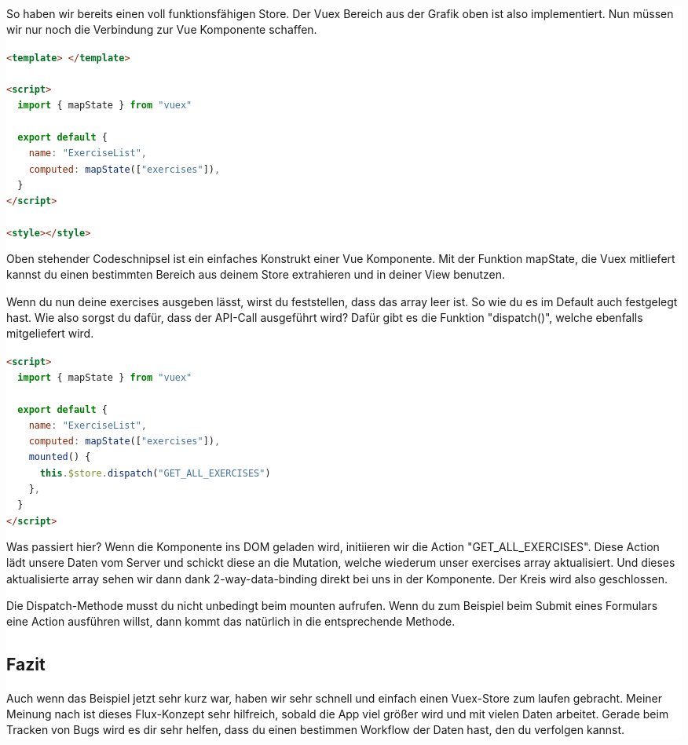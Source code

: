 So haben wir bereits einen voll funktionsfähigen Store. Der Vuex Bereich aus der Grafik oben ist also implementiert. Nun müssen wir nur noch die Verbindung zur Vue Komponente schaffen.

```html
<template> </template>

<script>
  import { mapState } from "vuex"

  export default {
    name: "ExerciseList",
    computed: mapState(["exercises"]),
  }
</script>

<style></style>
```

Oben stehender Codeschnipsel ist ein einfaches Konstrukt einer Vue Komponente. Mit der Funktion mapState, die Vuex mitliefert kannst du einen bestimmten Bereich aus deinem Store extrahieren und in deiner View benutzen.

Wenn du nun deine exercises ausgeben lässt, wirst du feststellen, dass das array leer ist. So wie du es im Default auch festgelegt hast. Wie also sorgst du dafür, dass der API-Call ausgeführt wird? Dafür gibt es die Funktion "dispatch()", welche ebenfalls mitgeliefert wird.

```html
<script>
  import { mapState } from "vuex"

  export default {
    name: "ExerciseList",
    computed: mapState(["exercises"]),
    mounted() {
      this.$store.dispatch("GET_ALL_EXERCISES")
    },
  }
</script>
```

Was passiert hier? Wenn die Komponente ins DOM geladen wird, initiieren wir die Action "GET_ALL_EXERCISES". Diese Action lädt unsere Daten vom Server und schickt diese an die Mutation, welche wiederum unser exercises array aktualisiert. Und dieses aktualisierte array sehen wir dann dank 2-way-data-binding direkt bei uns in der Komponente. Der Kreis wird also geschlossen.

Die Dispatch-Methode musst du nicht unbedingt beim mounten aufrufen. Wenn du zum Beispiel beim Submit eines Formulars eine Action ausführen willst, dann kommt das natürlich in die entsprechende Methode.

## Fazit

Auch wenn das Beispiel jetzt sehr kurz war, haben wir sehr schnell und einfach einen Vuex-Store zum laufen gebracht. Meiner Meinung nach ist dieses Flux-Konzept sehr hilfreich, sobald die App viel größer wird und mit vielen Daten arbeitet. Gerade beim Tracken von Bugs wird es dir sehr helfen, dass du einen bestimmen Workflow der Daten hast, den du verfolgen kannst.
